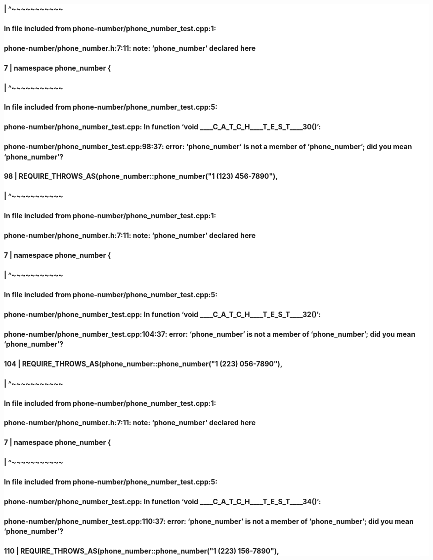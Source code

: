 ####       |                                     ^~~~~~~~~~~~  
#### In file included from phone-number/phone_number_test.cpp:1:  
#### phone-number/phone_number.h:7:11: note: ‘phone_number’ declared here  
####     7 | namespace phone_number {  
####       |           ^~~~~~~~~~~~  
#### In file included from phone-number/phone_number_test.cpp:5:  
#### phone-number/phone_number_test.cpp: In function ‘void ____C_A_T_C_H____T_E_S_T____30()’:  
#### phone-number/phone_number_test.cpp:98:37: error: ‘phone_number’ is not a member of ‘phone_number’; did you mean ‘phone_number’?  
####    98 |     REQUIRE_THROWS_AS(phone_number::phone_number("1 (123) 456-7890"),  
####       |                                     ^~~~~~~~~~~~  
#### In file included from phone-number/phone_number_test.cpp:1:  
#### phone-number/phone_number.h:7:11: note: ‘phone_number’ declared here  
####     7 | namespace phone_number {  
####       |           ^~~~~~~~~~~~  
#### In file included from phone-number/phone_number_test.cpp:5:  
#### phone-number/phone_number_test.cpp: In function ‘void ____C_A_T_C_H____T_E_S_T____32()’:  
#### phone-number/phone_number_test.cpp:104:37: error: ‘phone_number’ is not a member of ‘phone_number’; did you mean ‘phone_number’?  
####   104 |     REQUIRE_THROWS_AS(phone_number::phone_number("1 (223) 056-7890"),  
####       |                                     ^~~~~~~~~~~~  
#### In file included from phone-number/phone_number_test.cpp:1:  
#### phone-number/phone_number.h:7:11: note: ‘phone_number’ declared here  
####     7 | namespace phone_number {  
####       |           ^~~~~~~~~~~~  
#### In file included from phone-number/phone_number_test.cpp:5:  
#### phone-number/phone_number_test.cpp: In function ‘void ____C_A_T_C_H____T_E_S_T____34()’:  
#### phone-number/phone_number_test.cpp:110:37: error: ‘phone_number’ is not a member of ‘phone_number’; did you mean ‘phone_number’?  
####   110 |     REQUIRE_THROWS_AS(phone_number::phone_number("1 (223) 156-7890"),  